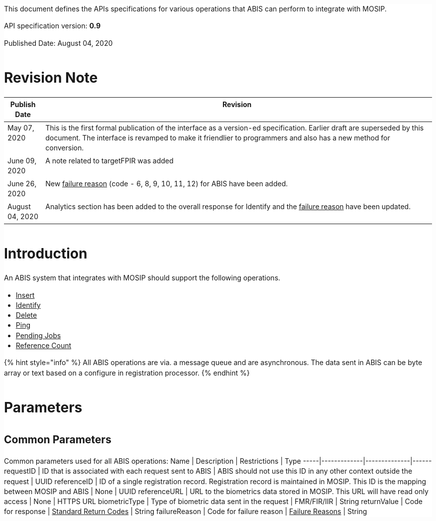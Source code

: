 This document defines the APIs specifications for various operations that ABIS can perform to integrate with MOSIP.

API specification version: **0.9**

Published Date: August 04, 2020

# Revision Note
Publish Date|Revision
------------|-------
May 07, 2020|This is the first formal publication of the interface as a version-ed specification. Earlier draft are superseded by this document. The interface is revamped to make it friendlier to programmers and also has a new method for conversion.
June 09, 2020|A note related to targetFPIR was added
June 26, 2020|New [failure reason](#failure-reasons) (code - 6, 8, 9, 10, 11, 12) for ABIS have been added.
August 04, 2020|Analytics section has been added to the overall response for Identify and the [failure reason](#failure-reasons) have been updated.

# Introduction
An ABIS system that integrates with MOSIP should support the following operations. 
* [Insert](#insert)
* [Identify](#identify)
* [Delete](#delete)
* [Ping](#ping)
* [Pending Jobs](#pending-jobs)
* [Reference Count](#reference-count)

{% hint style="info" %}
All ABIS operations are via. a message queue and are asynchronous. The data sent in ABIS can be byte array or text based on a configure in registration processor. 
{% endhint %}

# Parameters

## Common Parameters
Common parameters used for all ABIS operations:
Name | Description | Restrictions | Type
-----|-------------|--------------|------
requestID | ID that is associated with each request sent to ABIS | ABIS should not use this ID in any other context outside the request | UUID
referenceID | ID of a single registration record. Registration record is maintained in MOSIP. This ID is the mapping between MOSIP and ABIS | None | UUID
referenceURL | URL to the biometrics data stored in MOSIP. This URL will have read only access | None | HTTPS URL
biometricType | Type of biometric data sent in the request | FMR/FIR/IIR | String
returnValue | Code for response | [Standard Return Codes](#standard-return-codes) | String
failureReason | Code for failure reason | [Failure Reasons](#failure-reasons) | String
